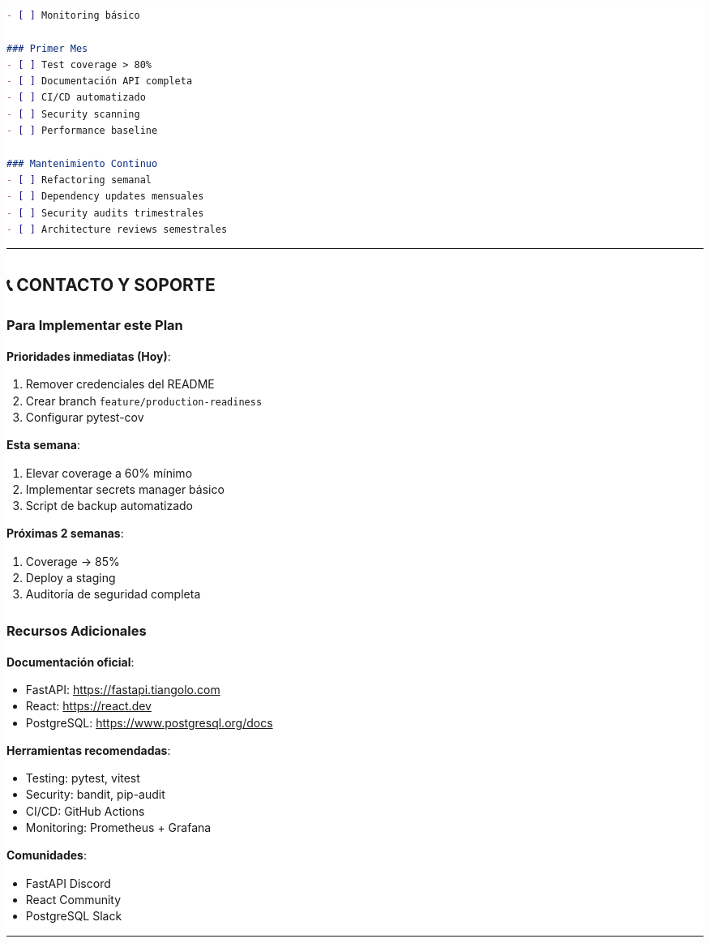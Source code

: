 ```markdown
- [ ] Monitoring básico

### Primer Mes
- [ ] Test coverage > 80%
- [ ] Documentación API completa
- [ ] CI/CD automatizado
- [ ] Security scanning
- [ ] Performance baseline

### Mantenimiento Continuo
- [ ] Refactoring semanal
- [ ] Dependency updates mensuales
- [ ] Security audits trimestrales
- [ ] Architecture reviews semestrales
```

---

## 📞 CONTACTO Y SOPORTE

### Para Implementar este Plan

**Prioridades inmediatas (Hoy)**:
1. Remover credenciales del README
2. Crear branch `feature/production-readiness`
3. Configurar pytest-cov

**Esta semana**:
1. Elevar coverage a 60% mínimo
2. Implementar secrets manager básico
3. Script de backup automatizado

**Próximas 2 semanas**:
1. Coverage → 85%
2. Deploy a staging
3. Auditoría de seguridad completa

### Recursos Adicionales

**Documentación oficial**:
- FastAPI: https://fastapi.tiangolo.com
- React: https://react.dev
- PostgreSQL: https://www.postgresql.org/docs

**Herramientas recomendadas**:
- Testing: pytest, vitest
- Security: bandit, pip-audit
- CI/CD: GitHub Actions
- Monitoring: Prometheus + Grafana

**Comunidades**:
- FastAPI Discord
- React Community
- PostgreSQL Slack

---